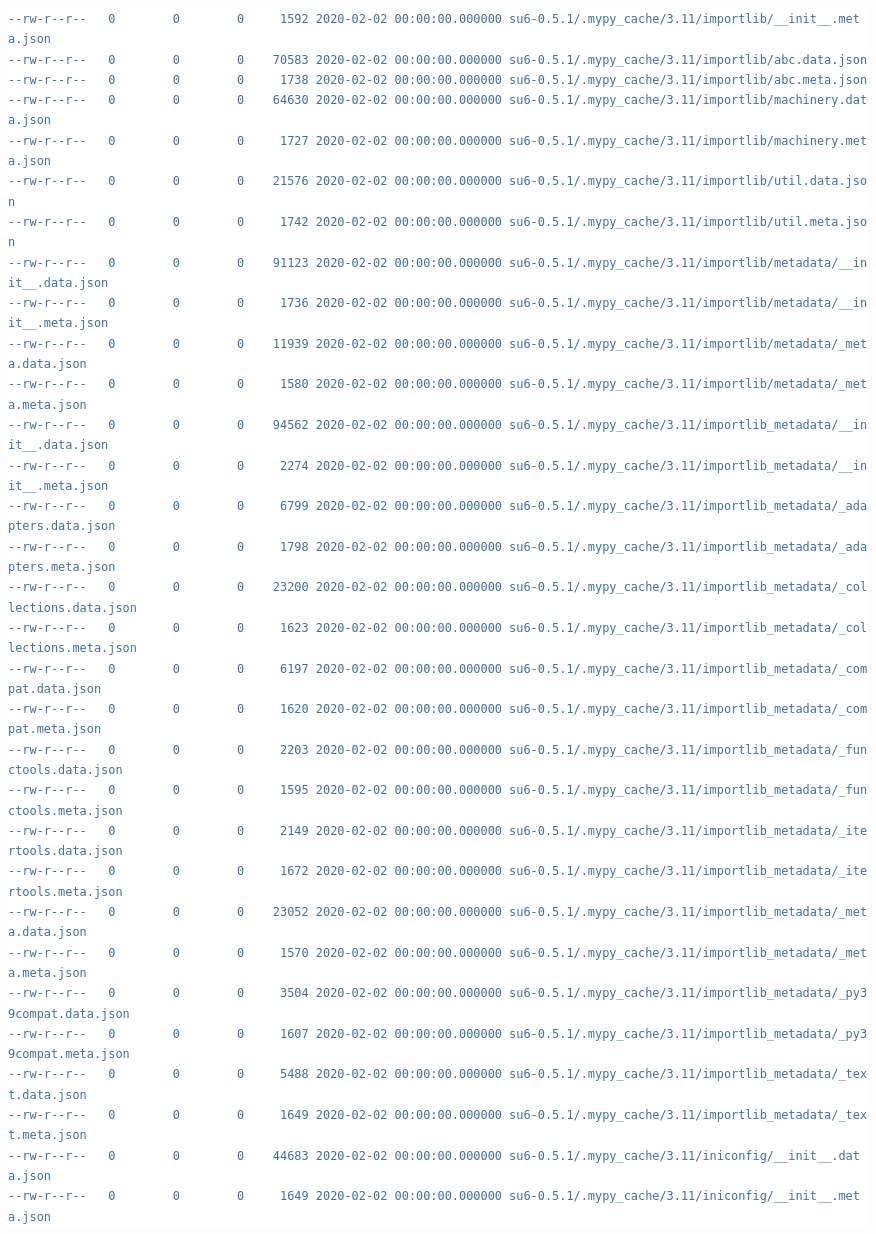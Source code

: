 ```diff
--rw-r--r--   0        0        0     1592 2020-02-02 00:00:00.000000 su6-0.5.1/.mypy_cache/3.11/importlib/__init__.meta.json
--rw-r--r--   0        0        0    70583 2020-02-02 00:00:00.000000 su6-0.5.1/.mypy_cache/3.11/importlib/abc.data.json
--rw-r--r--   0        0        0     1738 2020-02-02 00:00:00.000000 su6-0.5.1/.mypy_cache/3.11/importlib/abc.meta.json
--rw-r--r--   0        0        0    64630 2020-02-02 00:00:00.000000 su6-0.5.1/.mypy_cache/3.11/importlib/machinery.data.json
--rw-r--r--   0        0        0     1727 2020-02-02 00:00:00.000000 su6-0.5.1/.mypy_cache/3.11/importlib/machinery.meta.json
--rw-r--r--   0        0        0    21576 2020-02-02 00:00:00.000000 su6-0.5.1/.mypy_cache/3.11/importlib/util.data.json
--rw-r--r--   0        0        0     1742 2020-02-02 00:00:00.000000 su6-0.5.1/.mypy_cache/3.11/importlib/util.meta.json
--rw-r--r--   0        0        0    91123 2020-02-02 00:00:00.000000 su6-0.5.1/.mypy_cache/3.11/importlib/metadata/__init__.data.json
--rw-r--r--   0        0        0     1736 2020-02-02 00:00:00.000000 su6-0.5.1/.mypy_cache/3.11/importlib/metadata/__init__.meta.json
--rw-r--r--   0        0        0    11939 2020-02-02 00:00:00.000000 su6-0.5.1/.mypy_cache/3.11/importlib/metadata/_meta.data.json
--rw-r--r--   0        0        0     1580 2020-02-02 00:00:00.000000 su6-0.5.1/.mypy_cache/3.11/importlib/metadata/_meta.meta.json
--rw-r--r--   0        0        0    94562 2020-02-02 00:00:00.000000 su6-0.5.1/.mypy_cache/3.11/importlib_metadata/__init__.data.json
--rw-r--r--   0        0        0     2274 2020-02-02 00:00:00.000000 su6-0.5.1/.mypy_cache/3.11/importlib_metadata/__init__.meta.json
--rw-r--r--   0        0        0     6799 2020-02-02 00:00:00.000000 su6-0.5.1/.mypy_cache/3.11/importlib_metadata/_adapters.data.json
--rw-r--r--   0        0        0     1798 2020-02-02 00:00:00.000000 su6-0.5.1/.mypy_cache/3.11/importlib_metadata/_adapters.meta.json
--rw-r--r--   0        0        0    23200 2020-02-02 00:00:00.000000 su6-0.5.1/.mypy_cache/3.11/importlib_metadata/_collections.data.json
--rw-r--r--   0        0        0     1623 2020-02-02 00:00:00.000000 su6-0.5.1/.mypy_cache/3.11/importlib_metadata/_collections.meta.json
--rw-r--r--   0        0        0     6197 2020-02-02 00:00:00.000000 su6-0.5.1/.mypy_cache/3.11/importlib_metadata/_compat.data.json
--rw-r--r--   0        0        0     1620 2020-02-02 00:00:00.000000 su6-0.5.1/.mypy_cache/3.11/importlib_metadata/_compat.meta.json
--rw-r--r--   0        0        0     2203 2020-02-02 00:00:00.000000 su6-0.5.1/.mypy_cache/3.11/importlib_metadata/_functools.data.json
--rw-r--r--   0        0        0     1595 2020-02-02 00:00:00.000000 su6-0.5.1/.mypy_cache/3.11/importlib_metadata/_functools.meta.json
--rw-r--r--   0        0        0     2149 2020-02-02 00:00:00.000000 su6-0.5.1/.mypy_cache/3.11/importlib_metadata/_itertools.data.json
--rw-r--r--   0        0        0     1672 2020-02-02 00:00:00.000000 su6-0.5.1/.mypy_cache/3.11/importlib_metadata/_itertools.meta.json
--rw-r--r--   0        0        0    23052 2020-02-02 00:00:00.000000 su6-0.5.1/.mypy_cache/3.11/importlib_metadata/_meta.data.json
--rw-r--r--   0        0        0     1570 2020-02-02 00:00:00.000000 su6-0.5.1/.mypy_cache/3.11/importlib_metadata/_meta.meta.json
--rw-r--r--   0        0        0     3504 2020-02-02 00:00:00.000000 su6-0.5.1/.mypy_cache/3.11/importlib_metadata/_py39compat.data.json
--rw-r--r--   0        0        0     1607 2020-02-02 00:00:00.000000 su6-0.5.1/.mypy_cache/3.11/importlib_metadata/_py39compat.meta.json
--rw-r--r--   0        0        0     5488 2020-02-02 00:00:00.000000 su6-0.5.1/.mypy_cache/3.11/importlib_metadata/_text.data.json
--rw-r--r--   0        0        0     1649 2020-02-02 00:00:00.000000 su6-0.5.1/.mypy_cache/3.11/importlib_metadata/_text.meta.json
--rw-r--r--   0        0        0    44683 2020-02-02 00:00:00.000000 su6-0.5.1/.mypy_cache/3.11/iniconfig/__init__.data.json
--rw-r--r--   0        0        0     1649 2020-02-02 00:00:00.000000 su6-0.5.1/.mypy_cache/3.11/iniconfig/__init__.meta.json
```